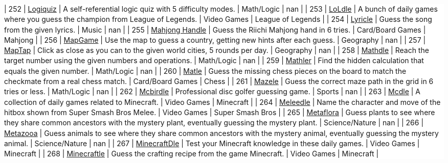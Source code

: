 | 252 | [Logiquiz](https://www.logiquiz.com)                                                                     | A self-referential logic quiz with 5 difficulty modes.                                                                                                                         | Math/Logic       | nan                        |
| 253 | [LoLdle](https://loldle.net)                                                                             | A bunch of daily games where you guess the champion from League of Legends.                                                                                                    | Video Games      | League of Legends          |
| 254 | [Lyricle](https://www.lyricle.app)                                                                       | Guess the song from the given lyrics.                                                                                                                                          | Music            | nan                        |
| 255 | [Mahjong Handle](https://mahjong-handle.update.sh)                                                       | Guess the Riichi Mahjong hand in 6 tries.                                                                                                                                      | Card/Board Games | Mahjong                    |
| 256 | [MapGame](https://mapgame.net)                                                                           | Use the map to guess a country, getting new hints after each guess.                                                                                                            | Geography        | nan                        |
| 257 | [MapTap](https://maptap.gg)                                                                              | Click as close as you can to the given world cities, 5 rounds per day.                                                                                                         | Geography        | nan                        |
| 258 | [Mathdle](https://mathdle.app)                                                                           | Reach the target number using the given numbers and operations.                                                                                                                | Math/Logic       | nan                        |
| 259 | [Mathler](https://www.mathler.com)                                                                       | Find the hidden calculation that equals the given number.                                                                                                                      | Math/Logic       | nan                        |
| 260 | [Matle](https://www.matle.io)                                                                            | Guess the missing chess pieces on the board to match the checkmate from a real chess match.                                                                                    | Card/Board Games | Chess                      |
| 261 | [Mazele](https://mazele.io)                                                                              | Guess the correct maze path in the grid in 6 tries or less.                                                                                                                    | Math/Logic       | nan                        |
| 262 | [Mcbirdle](https://kendisc.com/mcbirdle)                                                                 | Professional disc golfer guessing game.                                                                                                                                        | Sports           | nan                        |
| 263 | [Mcdle](https://www.mcdle.net)                                                                           | A collection of daily games related to Minecraft.                                                                                                                              | Video Games      | Minecraft                  |
| 264 | [Meleedle](https://meleedle.netlify.app/)                                                                | Name the character and move of the hitbox shown from Super Smash Bros Melee.                                                                                                   | Video Games      | Super Smash Bros           |
| 265 | [Metaflora](https://flora.metazooa.com)                                                                  | Guess plants to see where they share common ancestors with the mystery plant, eventually guessing the mystery plant.                                                           | Science/Nature   | nan                        |
| 266 | [Metazooa](https://metazooa.com)                                                                         | Guess animals to see where they share common ancestors with the mystery animal, eventually guessing the mystery animal.                                                        | Science/Nature   | nan                        |
| 267 | [MinecraftDle](https://www.minecraftdle.net)                                                             | Test your Minecraft knowledge in these daily games.                                                                                                                            | Video Games      | Minecraft                  |
| 268 | [Minecraftle](https://minecraftle.zachmanson.com)                                                        | Guess the crafting recipe from the game Minecraft.                                                                                                                             | Video Games      | Minecraft                  |